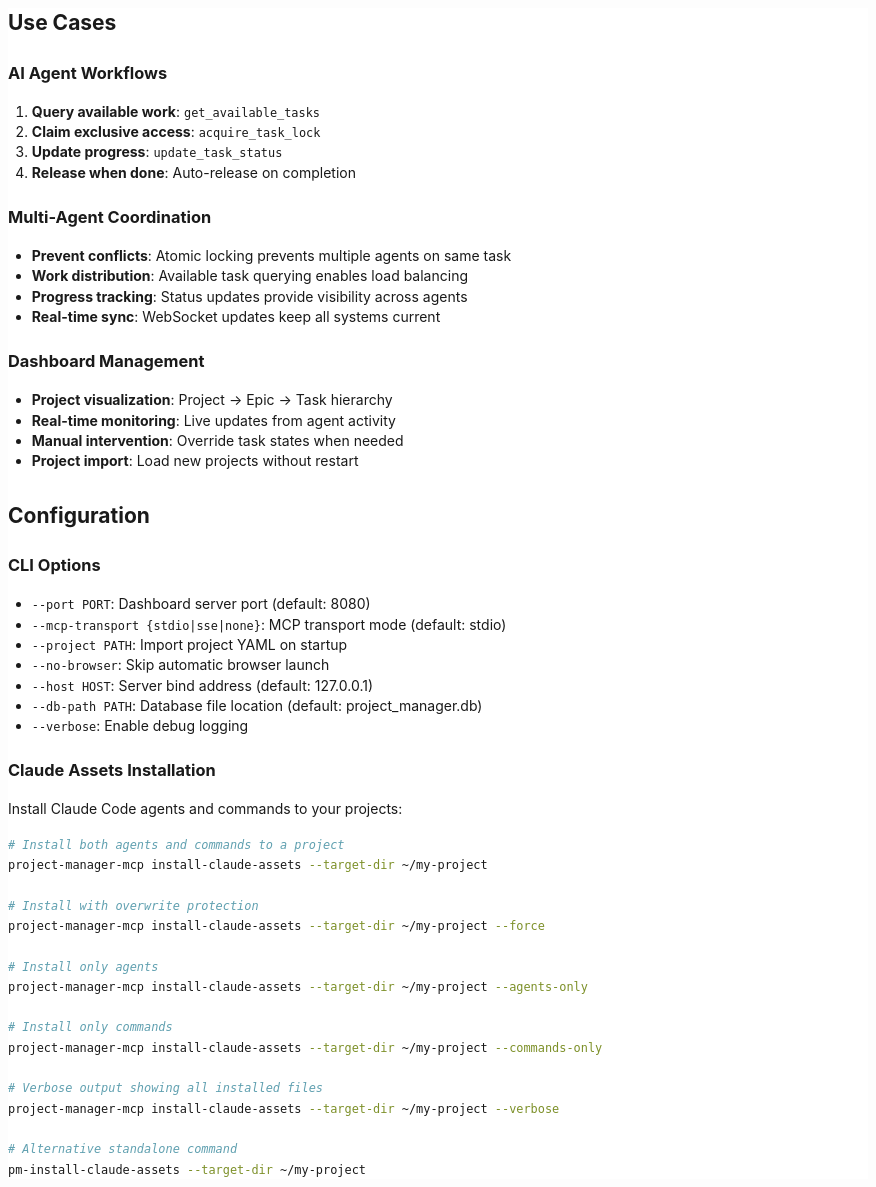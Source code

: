 ## Use Cases

### AI Agent Workflows

1. **Query available work**: `get_available_tasks`
2. **Claim exclusive access**: `acquire_task_lock` 
3. **Update progress**: `update_task_status`
4. **Release when done**: Auto-release on completion

### Multi-Agent Coordination

- **Prevent conflicts**: Atomic locking prevents multiple agents on same task
- **Work distribution**: Available task querying enables load balancing
- **Progress tracking**: Status updates provide visibility across agents
- **Real-time sync**: WebSocket updates keep all systems current

### Dashboard Management

- **Project visualization**: Project → Epic → Task hierarchy
- **Real-time monitoring**: Live updates from agent activity
- **Manual intervention**: Override task states when needed
- **Project import**: Load new projects without restart

## Configuration

### CLI Options

- `--port PORT`: Dashboard server port (default: 8080)
- `--mcp-transport {stdio|sse|none}`: MCP transport mode (default: stdio)
- `--project PATH`: Import project YAML on startup
- `--no-browser`: Skip automatic browser launch
- `--host HOST`: Server bind address (default: 127.0.0.1)
- `--db-path PATH`: Database file location (default: project_manager.db)
- `--verbose`: Enable debug logging

### Claude Assets Installation

Install Claude Code agents and commands to your projects:

```bash
# Install both agents and commands to a project
project-manager-mcp install-claude-assets --target-dir ~/my-project

# Install with overwrite protection
project-manager-mcp install-claude-assets --target-dir ~/my-project --force

# Install only agents
project-manager-mcp install-claude-assets --target-dir ~/my-project --agents-only

# Install only commands
project-manager-mcp install-claude-assets --target-dir ~/my-project --commands-only

# Verbose output showing all installed files
project-manager-mcp install-claude-assets --target-dir ~/my-project --verbose

# Alternative standalone command
pm-install-claude-assets --target-dir ~/my-project
```
